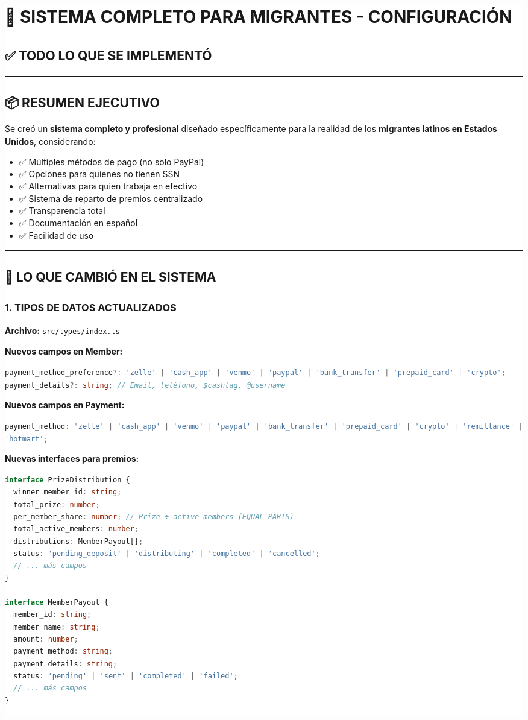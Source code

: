 # 🚀 SISTEMA COMPLETO PARA MIGRANTES - CONFIGURACIÓN

## ✅ TODO LO QUE SE IMPLEMENTÓ

---

## 📦 RESUMEN EJECUTIVO

Se creó un **sistema completo y profesional** diseñado específicamente para la realidad de los **migrantes latinos en Estados Unidos**, considerando:

- ✅ Múltiples métodos de pago (no solo PayPal)
- ✅ Opciones para quienes no tienen SSN
- ✅ Alternativas para quien trabaja en efectivo
- ✅ Sistema de reparto de premios centralizado
- ✅ Transparencia total
- ✅ Documentación en español
- ✅ Facilidad de uso

---

## 🎯 LO QUE CAMBIÓ EN EL SISTEMA

### **1. TIPOS DE DATOS ACTUALIZADOS**

**Archivo:** `src/types/index.ts`

**Nuevos campos en Member:**
```typescript
payment_method_preference?: 'zelle' | 'cash_app' | 'venmo' | 'paypal' | 'bank_transfer' | 'prepaid_card' | 'crypto';
payment_details?: string; // Email, teléfono, $cashtag, @username
```

**Nuevos campos en Payment:**
```typescript
payment_method: 'zelle' | 'cash_app' | 'venmo' | 'paypal' | 'bank_transfer' | 'prepaid_card' | 'crypto' | 'remittance' | 'hotmart';
```

**Nuevas interfaces para premios:**
```typescript
interface PrizeDistribution {
  winner_member_id: string;
  total_prize: number;
  per_member_share: number; // Prize ÷ active members (EQUAL PARTS)
  total_active_members: number;
  distributions: MemberPayout[];
  status: 'pending_deposit' | 'distributing' | 'completed' | 'cancelled';
  // ... más campos
}

interface MemberPayout {
  member_id: string;
  member_name: string;
  amount: number;
  payment_method: string;
  payment_details: string;
  status: 'pending' | 'sent' | 'completed' | 'failed';
  // ... más campos
}
```

---